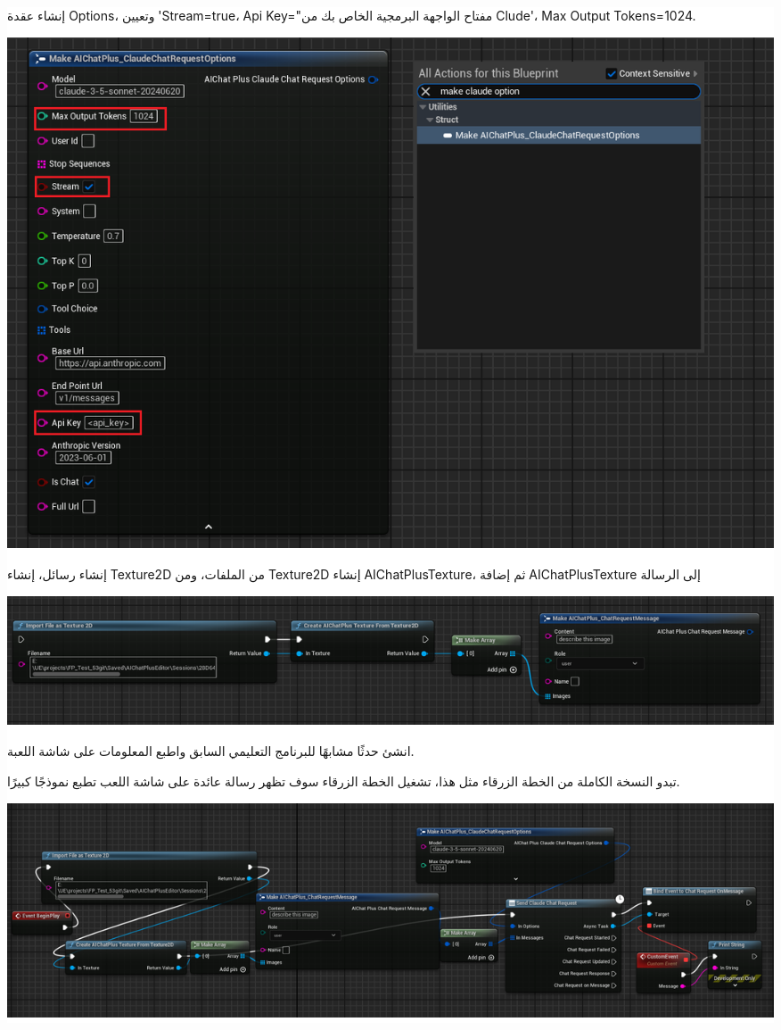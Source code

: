 إنشاء عقدة Options، وتعيين 'Stream=true، Api Key="مفتاح الواجهة البرمجية الخاص بك من Clude'، Max Output Tokens=1024.

![guide bludprint](assets/img/2024-ue-aichatplus/guide_claude_blueprint_2.png)

إنشاء رسائل، إنشاء Texture2D من الملفات، ومن Texture2D إنشاء AIChatPlusTexture، ثم إضافة AIChatPlusTexture إلى الرسالة

![guide bludprint](assets/img/2024-ue-aichatplus/guide_claude_blueprint_3.png)

انشئ حدثًا مشابهًا للبرنامج التعليمي السابق واطبع المعلومات على شاشة اللعبة.

تبدو النسخة الكاملة من الخطة الزرقاء مثل هذا، تشغيل الخطة الزرقاء سوف تظهر رسالة عائدة على شاشة اللعب تطبع نموذجًا كبيرًا.

![guide bludprint](assets/img/2024-ue-aichatplus/guide_claude_blueprint_4.png)
